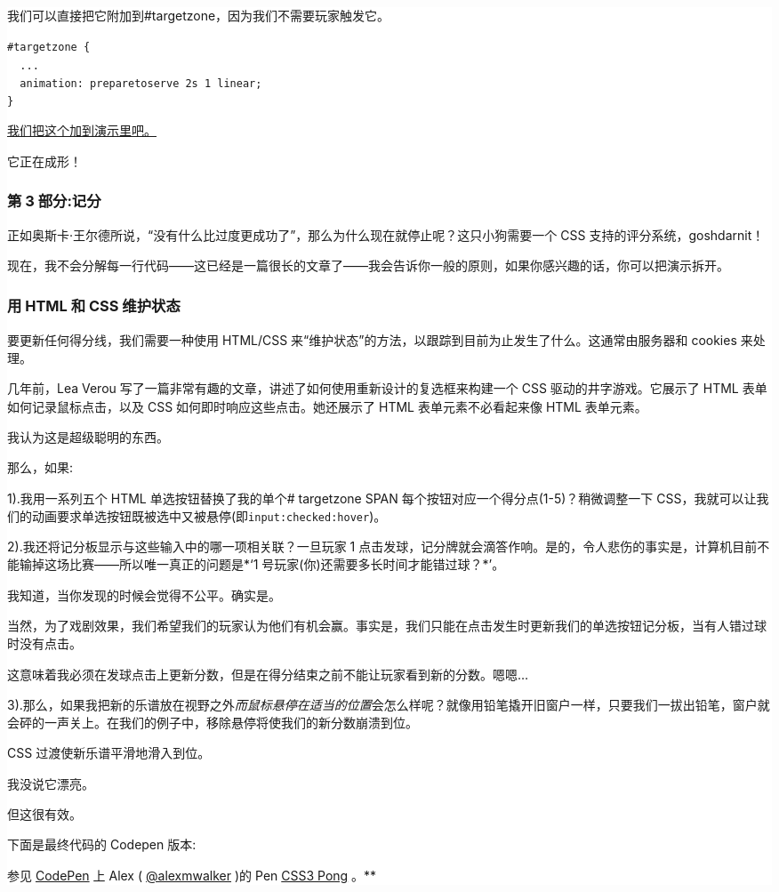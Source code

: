 我们可以直接把它附加到#targetzone，因为我们不需要玩家触发它。

```
#targetzone {
  ...
  animation: preparetoserve 2s 1 linear;
}
```

 [我们把这个加到演示里吧。](https://www.sitepoint.com/examples/css3pong/step6)

它正在成形！

### 第 3 部分:记分

正如奥斯卡·王尔德所说，“没有什么比过度更成功了”，那么为什么现在就停止呢？这只小狗需要一个 CSS 支持的评分系统，goshdarnit！

现在，我不会分解每一行代码——这已经是一篇很长的文章了——我会告诉你一般的原则，如果你感兴趣的话，你可以把演示拆开。

### 用 HTML 和 CSS 维护状态

要更新任何得分线，我们需要一种使用 HTML/CSS 来“维护状态”的方法，以跟踪到目前为止发生了什么。这通常由服务器和 cookies 来处理。

几年前，Lea Verou 写了一篇非常有趣的文章，讲述了如何使用重新设计的复选框来构建一个 CSS 驱动的井字游戏。它展示了 HTML 表单如何记录鼠标点击，以及 CSS 如何即时响应这些点击。她还展示了 HTML 表单元素不必看起来像 HTML 表单元素。

我认为这是超级聪明的东西。

那么，如果:

1).我用一系列五个 HTML 单选按钮替换了我的单个# targetzone SPAN 每个按钮对应一个得分点(1-5)？稍微调整一下 CSS，我就可以让我们的动画要求单选按钮既被选中又被悬停(即`input:checked:hover`)。

2).我还将记分板显示与这些输入中的哪一项相关联？一旦玩家 1 点击发球，记分牌就会滴答作响。是的，令人悲伤的事实是，计算机目前不能输掉这场比赛——所以唯一真正的问题是*‘1 号玩家(你)还需要多长时间才能错过球？*’。

我知道，当你发现的时候会觉得不公平。确实是。

当然，为了戏剧效果，我们希望我们的玩家认为他们有机会赢。事实是，我们只能在点击发生时更新我们的单选按钮记分板，当有人错过球时没有点击。

这意味着我必须在发球点击上更新分数，但是在得分结束之前不能让玩家看到新的分数。嗯嗯…

3).那么，如果我把新的乐谱放在视野之外*而鼠标悬停在适当的位置*会怎么样呢？就像用铅笔撬开旧窗户一样，只要我们一拔出铅笔，窗户就会砰的一声关上。在我们的例子中，移除悬停将使我们的新分数崩溃到位。

CSS 过渡使新乐谱平滑地滑入到位。

我没说它漂亮。

但这很有效。

下面是最终代码的 Codepen 版本:

参见 [CodePen](http://codepen.io) 上 Alex ( [@alexmwalker](http://codepen.io/alexmwalker) )的 Pen [CSS3 Pong](http://codepen.io/alexmwalker/pen/paHcG/) 。**